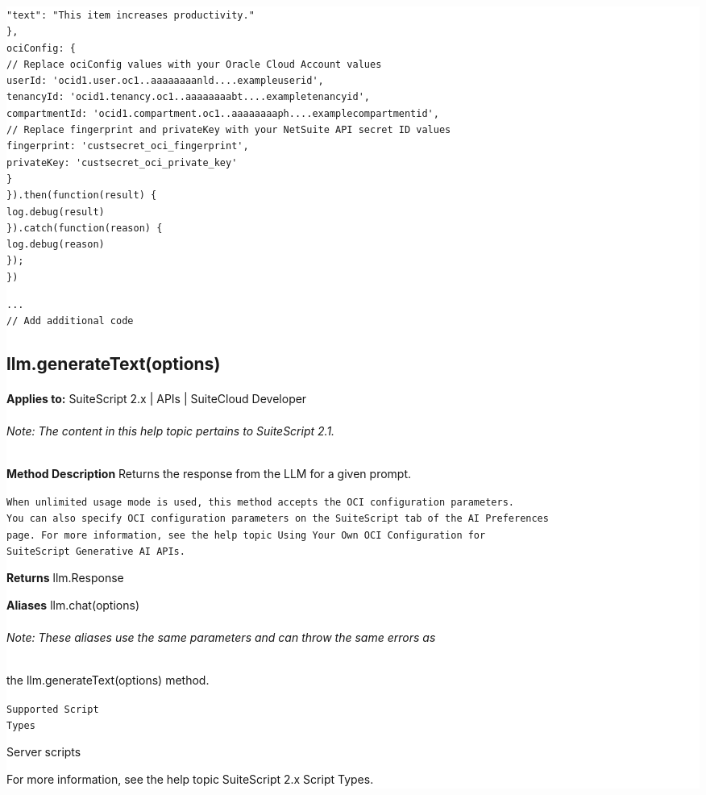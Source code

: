 ```
"text": "This item increases productivity."
},
ociConfig: {
// Replace ociConfig values with your Oracle Cloud Account values
userId: 'ocid1.user.oc1..aaaaaaaanld....exampleuserid',
tenancyId: 'ocid1.tenancy.oc1..aaaaaaaabt....exampletenancyid',
compartmentId: 'ocid1.compartment.oc1..aaaaaaaaph....examplecompartmentid',
// Replace fingerprint and privateKey with your NetSuite API secret ID values
fingerprint: 'custsecret_oci_fingerprint',
privateKey: 'custsecret_oci_private_key'
}
}).then(function(result) {
log.debug(result)
}).catch(function(reason) {
log.debug(reason)
});
})
```
```
...
// Add additional code
```
## llm.generateText(options)

**Applies to:** SuiteScript 2.x | APIs | SuiteCloud Developer

###### Note: The content in this help topic pertains to SuiteScript 2.1.

**Method Description** Returns the response from the LLM for a given prompt.

```
When unlimited usage mode is used, this method accepts the OCI configuration parameters.
You can also specify OCI configuration parameters on the SuiteScript tab of the AI Preferences
page. For more information, see the help topic Using Your Own OCI Configuration for
SuiteScript Generative AI APIs.
```
**Returns** llm.Response

**Aliases** llm.chat(options)


###### Note: These aliases use the same parameters and can throw the same errors as

the llm.generateText(options) method.

```
Supported Script
Types
```
Server scripts

For more information, see the help topic SuiteScript 2.x Script Types.
